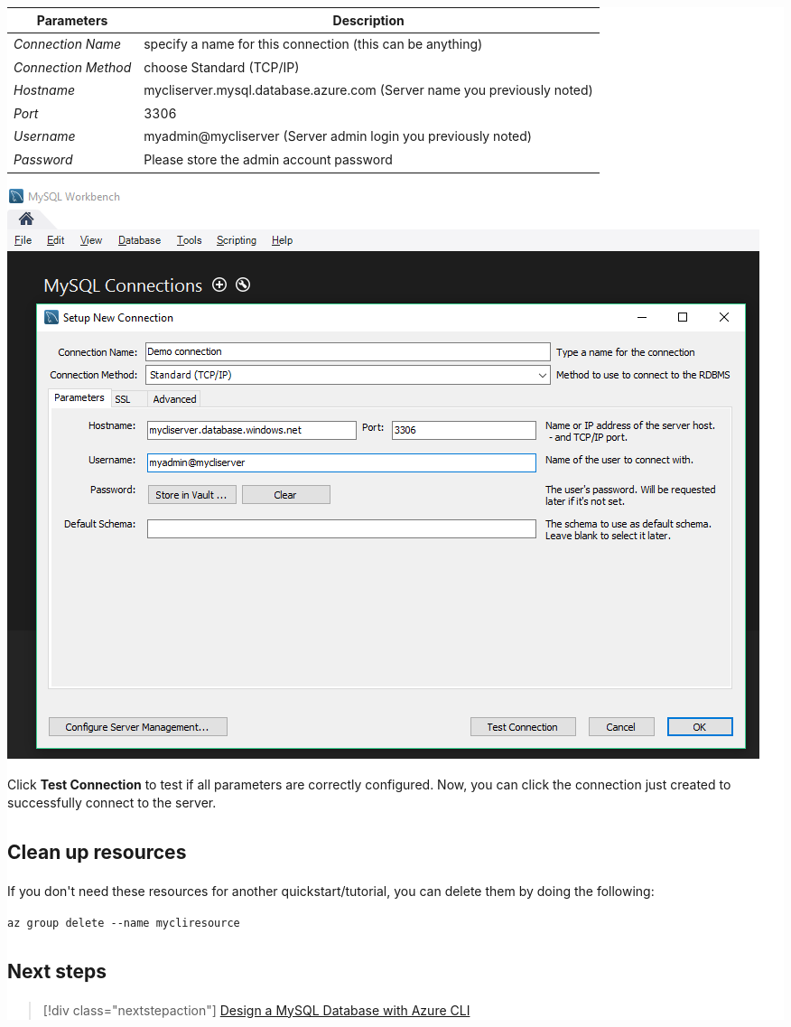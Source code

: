 | **Parameters** | **Description** |
|----------------|-----------------|
|	*Connection Name* | specify a name for this connection (this can be anything) |
| *Connection Method* | choose Standard (TCP/IP) |
| *Hostname* | mycliserver.mysql.database.azure.com (Server name you previously noted) |
| *Port* | 3306 |
| *Username* | myadmin@mycliserver (Server admin login you previously noted) |
| *Password* | Please store the admin account password |

   ![setup new connection](./media/quickstart-create-mysql-server-database-using-azure-cli/setup-new-connection.png)

Click **Test Connection** to test if all parameters are correctly configured.
Now, you can click the connection just created to successfully connect to the server.

## Clean up resources

If you don't need these resources for another quickstart/tutorial, you can delete them by doing the following: 

```azurecli
az group delete --name mycliresource
```

## Next steps

> [!div class="nextstepaction"]
> [Design a MySQL Database with Azure CLI](./tutorial-design-database-using-cli.md)
